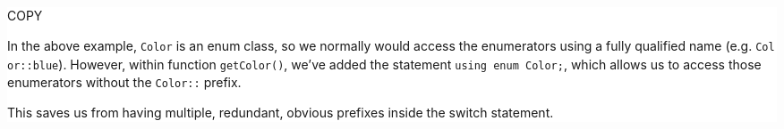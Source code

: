 COPY

In the above example, `Color` is an enum class, so we normally would access the enumerators using a fully qualified name (e.g. `Color::blue`). However, within function `getColor()`, we’ve added the statement `using enum Color;`, which allows us to access those enumerators without the `Color::` prefix.

This saves us from having multiple, redundant, obvious prefixes inside the switch statement.